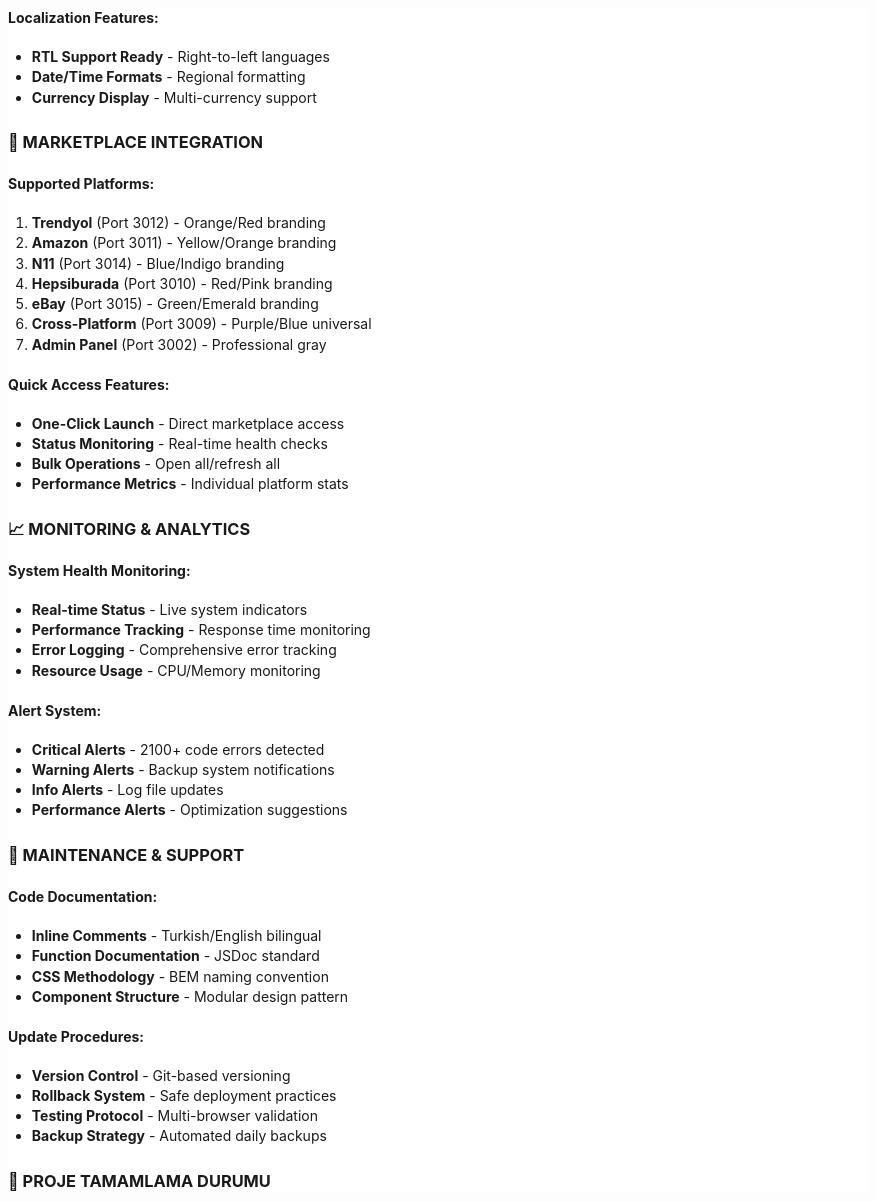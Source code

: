 #### Localization Features:
- **RTL Support Ready** - Right-to-left languages
- **Date/Time Formats** - Regional formatting
- **Currency Display** - Multi-currency support

### 🎯 MARKETPLACE INTEGRATION

#### Supported Platforms:
1. **Trendyol** (Port 3012) - Orange/Red branding
2. **Amazon** (Port 3011) - Yellow/Orange branding
3. **N11** (Port 3014) - Blue/Indigo branding
4. **Hepsiburada** (Port 3010) - Red/Pink branding
5. **eBay** (Port 3015) - Green/Emerald branding
6. **Cross-Platform** (Port 3009) - Purple/Blue universal
7. **Admin Panel** (Port 3002) - Professional gray

#### Quick Access Features:
- **One-Click Launch** - Direct marketplace access
- **Status Monitoring** - Real-time health checks
- **Bulk Operations** - Open all/refresh all
- **Performance Metrics** - Individual platform stats

### 📈 MONITORING & ANALYTICS

#### System Health Monitoring:
- **Real-time Status** - Live system indicators
- **Performance Tracking** - Response time monitoring
- **Error Logging** - Comprehensive error tracking
- **Resource Usage** - CPU/Memory monitoring

#### Alert System:
- **Critical Alerts** - 2100+ code errors detected
- **Warning Alerts** - Backup system notifications
- **Info Alerts** - Log file updates
- **Performance Alerts** - Optimization suggestions

### 🔧 MAINTENANCE & SUPPORT

#### Code Documentation:
- **Inline Comments** - Turkish/English bilingual
- **Function Documentation** - JSDoc standard
- **CSS Methodology** - BEM naming convention
- **Component Structure** - Modular design pattern

#### Update Procedures:
- **Version Control** - Git-based versioning
- **Rollback System** - Safe deployment practices
- **Testing Protocol** - Multi-browser validation
- **Backup Strategy** - Automated daily backups

### 🏁 PROJE TAMAMLAMA DURUMU
